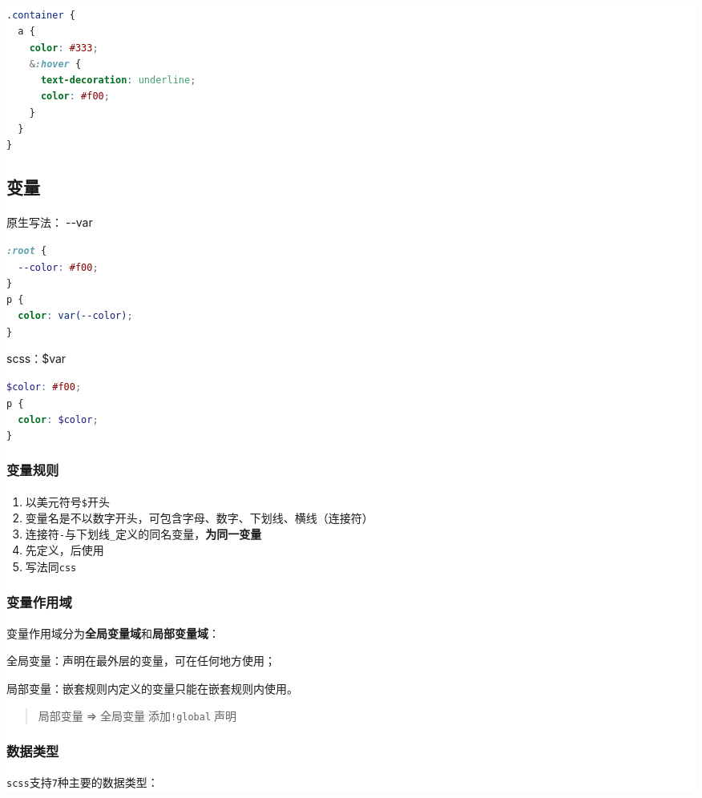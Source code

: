 ```scss
.container {
  a {
    color: #333;
    &:hover {
      text-decoration: underline;
      color: #f00;
    }
  }
}
```

## 变量

原生写法： --var

```css
:root {
  --color: #f00;
}
p {
  color: var(--color);
}
```

scss：$var

```scss
$color: #f00;
p {
  color: $color;
}
```

### 变量规则

1. 以美元符号`$`开头
2. 变量名是不以数字开头，可包含字母、数字、下划线、横线（连接符）
3. 连接符`-`与下划线`_`定义的同名变量，**为同一变量**
4. 先定义，后使用
5. 写法同`css`

### 变量作用域

变量作用域分为**全局变量域**和**局部变量域**：

全局变量：声明在最外层的变量，可在任何地方使用；

局部变量：嵌套规则内定义的变量只能在嵌套规则内使用。

> 局部变量 => 全局变量 添加`!global` 声明

### 数据类型

`scss`支持`7`种主要的数据类型：
